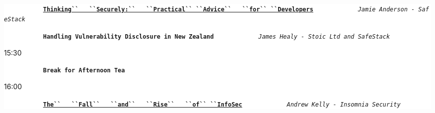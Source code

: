 </td>

<td style="background-color: #EEE; ; text-align: center">

`           `<b>[`Thinking``   ``Securely:``   ``Practical``
 ``Advice``   ``for``
 ``Developers`](https://drive.google.com/file/d/0B4Fk-IvNqs2rT29CYkFOaW5yWVk/view)</b>
`            `<i>`Jamie Anderson - SafeStack`</i>
`       `

</td>

<td style="background-color: #EEE; ; text-align: center">

`           `<b>`Handling Vulnerability Disclosure in New Zealand`</b>
`            `<i>`James Healy - Stoic Ltd and SafeStack`</i>
`       `

</td>

</tr>

<tr>

<td width="7%" valign="top">

15:30

</td>

<td colspan="2" style="background-color: #D98B66; text-align: center">

`           `<b>`Break for Afternoon Tea`</b>
`        `

</td>

</tr>

<tr>

<td width="7%" valign="top">

16:00

</td>

<td colspan="2" style="background-color: #EEE; text-align: center">

`           `<b>[`The``   ``Fall``   ``and``   ``Rise``   ``of``
 ``InfoSec`](https://www.owasp.org/images/8/82/Presentation-TheFallAndRiseOfInfoSec%2802_2015%29.pdf)</b>
`            `<i>`Andrew Kelly - Insomnia Security`</i>
`       `

</td>

</tr>

<tr>

<td width="7%" valign="top">
